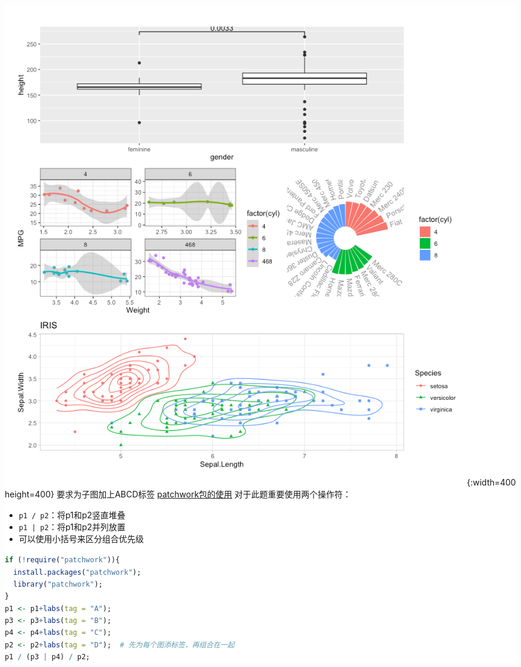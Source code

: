 ![多图组合5](./md-image/多图组合5.png){:width=400 height=400}
要求为子图加上ABCD标签
[patchwork包的使用](https://www.jianshu.com/p/73057774b4cb)
对于此题重要使用两个操作符：
- `p1 / p2`：将p1和p2竖直堆叠
- `p1 | p2`：将p1和p2并列放置
- 可以使用小括号来区分组合优先级

``` r
if (!require("patchwork")){ 
  install.packages("patchwork");
  library("patchwork");
} 
p1 <- p1+labs(tag = "A");
p3 <- p3+labs(tag = "B");
p4 <- p4+labs(tag = "C");
p2 <- p2+labs(tag = "D");  # 先为每个图添标签，再组合在一起
p1 / (p3 | p4) / p2;
```